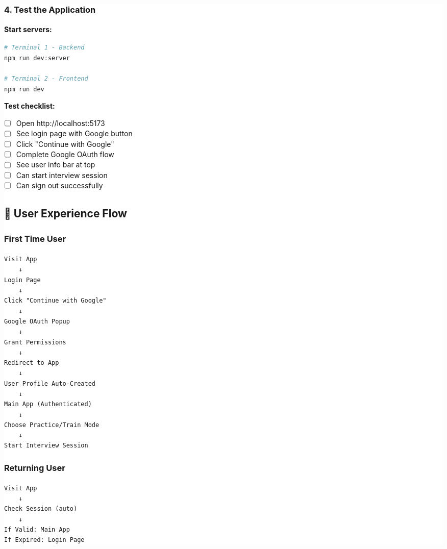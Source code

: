 ### 4. Test the Application

**Start servers:**
```powershell
# Terminal 1 - Backend
npm run dev:server

# Terminal 2 - Frontend
npm run dev
```

**Test checklist:**
- [ ] Open http://localhost:5173
- [ ] See login page with Google button
- [ ] Click "Continue with Google"
- [ ] Complete Google OAuth flow
- [ ] See user info bar at top
- [ ] Can start interview session
- [ ] Can sign out successfully

## 🎯 User Experience Flow

### First Time User
```
Visit App
    ↓
Login Page
    ↓
Click "Continue with Google"
    ↓
Google OAuth Popup
    ↓
Grant Permissions
    ↓
Redirect to App
    ↓
User Profile Auto-Created
    ↓
Main App (Authenticated)
    ↓
Choose Practice/Train Mode
    ↓
Start Interview Session
```

### Returning User
```
Visit App
    ↓
Check Session (auto)
    ↓
If Valid: Main App
If Expired: Login Page
```

